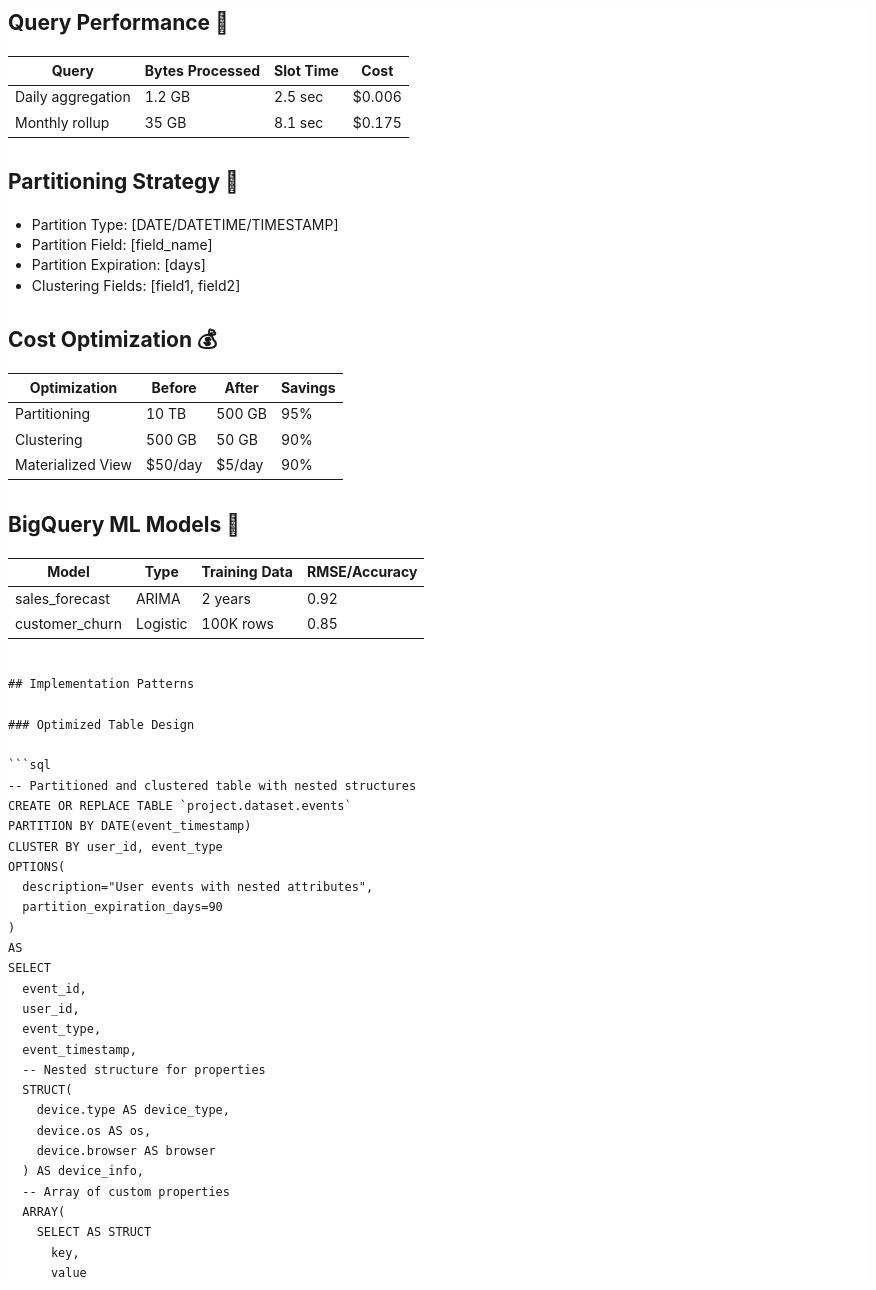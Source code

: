## Query Performance 🚀
| Query | Bytes Processed | Slot Time | Cost |
|-------|----------------|-----------|------|
| Daily aggregation | 1.2 GB | 2.5 sec | $0.006 |
| Monthly rollup | 35 GB | 8.1 sec | $0.175 |

## Partitioning Strategy 📅
- Partition Type: [DATE/DATETIME/TIMESTAMP]
- Partition Field: [field_name]
- Partition Expiration: [days]
- Clustering Fields: [field1, field2]

## Cost Optimization 💰
| Optimization | Before | After | Savings |
|--------------|--------|-------|---------|
| Partitioning | 10 TB | 500 GB | 95% |
| Clustering | 500 GB | 50 GB | 90% |
| Materialized View | $50/day | $5/day | 90% |

## BigQuery ML Models 🤖
| Model | Type | Training Data | RMSE/Accuracy |
|-------|------|---------------|---------------|
| sales_forecast | ARIMA | 2 years | 0.92 |
| customer_churn | Logistic | 100K rows | 0.85 |
```

## Implementation Patterns

### Optimized Table Design

```sql
-- Partitioned and clustered table with nested structures
CREATE OR REPLACE TABLE `project.dataset.events`
PARTITION BY DATE(event_timestamp)
CLUSTER BY user_id, event_type
OPTIONS(
  description="User events with nested attributes",
  partition_expiration_days=90
)
AS
SELECT
  event_id,
  user_id,
  event_type,
  event_timestamp,
  -- Nested structure for properties
  STRUCT(
    device.type AS device_type,
    device.os AS os,
    device.browser AS browser
  ) AS device_info,
  -- Array of custom properties
  ARRAY(
    SELECT AS STRUCT
      key,
      value
```